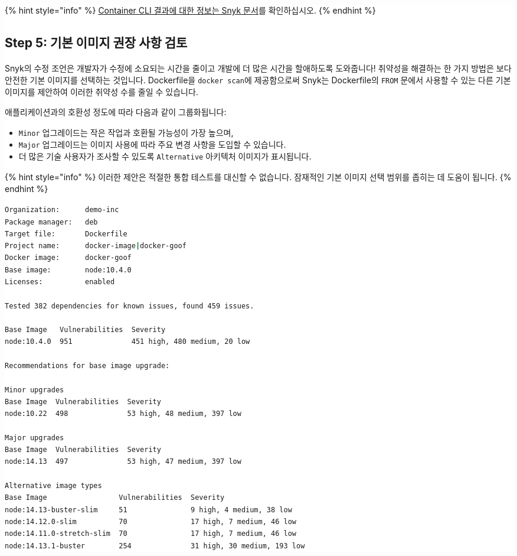 ```bash
```

{% hint style="info" %}
[Container CLI 결과에 대한 정보는 Snyk 문서](https://support.snyk.io/hc/en-us/articles/360003946937-Understanding-container-CLI-scan-results)를 확인하십시오.
{% endhint %}

## Step 5: 기본 이미지 권장 사항 검토

Snyk의 수정 조언은 개발자가 수정에 소요되는 시간을 줄이고 개발에 더 많은 시간을 할애하도록 도와줍니다! 취약성을 해결하는 한 가지 방법은 보다 안전한 기본 이미지를 선택하는 것입니다. Dockerfile을 `docker scan`에 제공함으로써 Snyk는 Dockerfile의 `FROM` 문에서 사용할 수 있는 다른 기본 이미지를 제안하여 이러한 취약성 수를 줄일 수 있습니다.

애플리케이션과의 호환성 정도에 따라 다음과 같이 그룹화됩니다:

* `Minor` 업그레이드는 작은 작업과 호환될 가능성이 가장 높으며,
* `Major` 업그레이드는 이미지 사용에 따라 주요 변경 사항을 도입할 수 있습니다.
* 더 많은 기술 사용자가 조사할 수 있도록 `Alternative` 아키텍처 이미지가 표시됩니다.

{% hint style="info" %}
이러한 제안은 적절한 통합 테스트를 대신할 수 없습니다. 잠재적인 기본 이미지 선택 범위를 좁히는 데 도움이 됩니다.
{% endhint %}

```bash
Organization:      demo-inc
Package manager:   deb
Target file:       Dockerfile
Project name:      docker-image|docker-goof
Docker image:      docker-goof
Base image:        node:10.4.0
Licenses:          enabled

Tested 382 dependencies for known issues, found 459 issues.

Base Image   Vulnerabilities  Severity
node:10.4.0  951              451 high, 480 medium, 20 low

Recommendations for base image upgrade:

Minor upgrades
Base Image  Vulnerabilities  Severity
node:10.22  498              53 high, 48 medium, 397 low

Major upgrades
Base Image  Vulnerabilities  Severity
node:14.13  497              53 high, 47 medium, 397 low

Alternative image types
Base Image                 Vulnerabilities  Severity
node:14.13-buster-slim     51               9 high, 4 medium, 38 low
node:14.12.0-slim          70               17 high, 7 medium, 46 low
node:14.11.0-stretch-slim  70               17 high, 7 medium, 46 low
node:14.13.1-buster        254              31 high, 30 medium, 193 low
```
